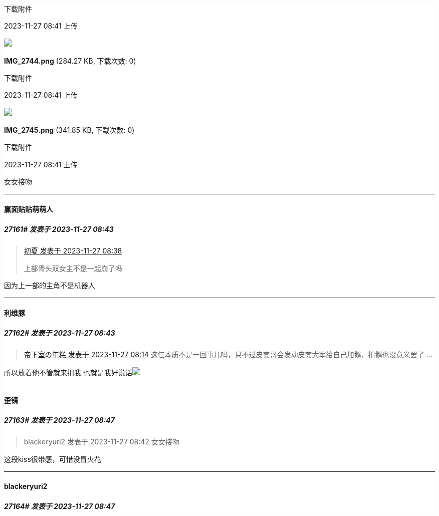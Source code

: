 下载附件

2023-11-27 08:41 上传

<img src="https://img.saraba1st.com/forum/202311/27/084157c60oeuofz2z0u7ex.png" referrerpolicy="no-referrer">

<strong>IMG_2744.png</strong> (284.27 KB, 下载次数: 0)

下载附件

2023-11-27 08:41 上传

<img src="https://img.saraba1st.com/forum/202311/27/084158f52s9s2dcadzdpc1.png" referrerpolicy="no-referrer">

<strong>IMG_2745.png</strong> (341.85 KB, 下载次数: 0)

下载附件

2023-11-27 08:41 上传

女女接吻

*****

####  赢面贴贴萌萌人  
##### 27161#       发表于 2023-11-27 08:43

<blockquote><a href="httphttps://bbs.saraba1st.com/2b/forum.php?mod=redirect&amp;goto=findpost&amp;pid=63147589&amp;ptid=2157296" target="_blank">初夏 发表于 2023-11-27 08:38</a>

上部骨头双女主不是一起崩了吗</blockquote>
因为上一部的主角不是机器人


*****

####  利维豚  
##### 27162#       发表于 2023-11-27 08:43

<blockquote><a href="httphttps://bbs.saraba1st.com/2b/forum.php?mod=redirect&amp;goto=findpost&amp;pid=63147475&amp;ptid=2157296" target="_blank">帝下室の年糕 发表于 2023-11-27 08:14</a>
这仨本质不是一回事儿吗，只不过皮套哥会发动皮套大军给自己加鹅，扣鹅也没意义罢了 ...</blockquote>
所以放着他不管就来扣我
也就是我好说话<img src="https://static.saraba1st.com/image/smiley/face2017/041.png" referrerpolicy="no-referrer">

*****

####  歪镜  
##### 27163#       发表于 2023-11-27 08:47

<blockquote>blackeryuri2 发表于 2023-11-27 08:42
女女接吻</blockquote>
这段kiss很带感，可惜没冒火花

*****

####  blackeryuri2  
##### 27164#       发表于 2023-11-27 08:47
